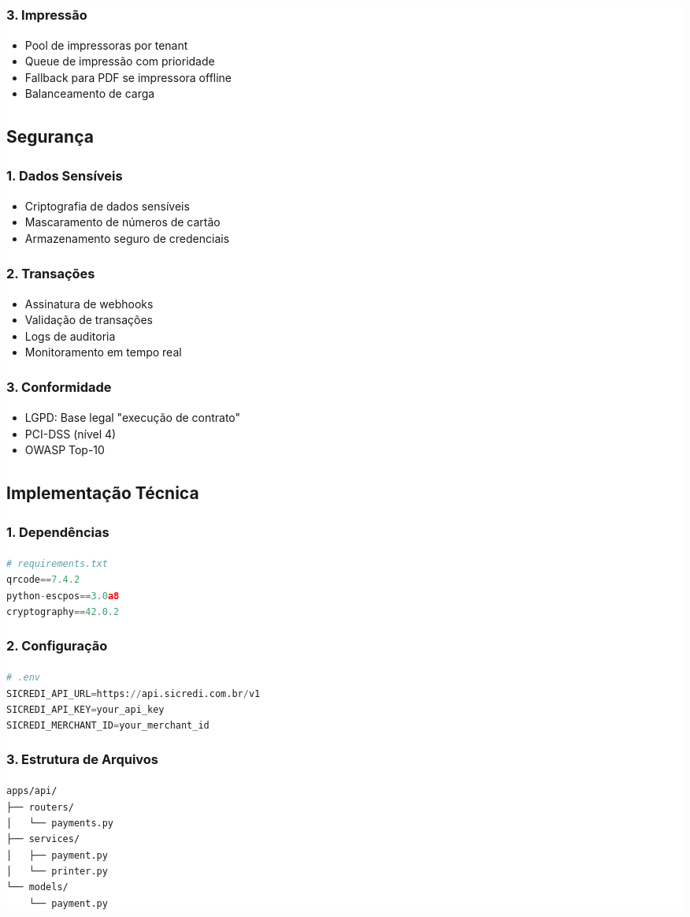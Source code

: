 ### 3. Impressão
- Pool de impressoras por tenant
- Queue de impressão com prioridade
- Fallback para PDF se impressora offline
- Balanceamento de carga

## Segurança

### 1. Dados Sensíveis
- Criptografia de dados sensíveis
- Mascaramento de números de cartão
- Armazenamento seguro de credenciais

### 2. Transações
- Assinatura de webhooks
- Validação de transações
- Logs de auditoria
- Monitoramento em tempo real

### 3. Conformidade
- LGPD: Base legal "execução de contrato"
- PCI-DSS (nível 4)
- OWASP Top-10

## Implementação Técnica

### 1. Dependências
```python
# requirements.txt
qrcode==7.4.2
python-escpos==3.0a8
cryptography==42.0.2
```

### 2. Configuração
```python
# .env
SICREDI_API_URL=https://api.sicredi.com.br/v1
SICREDI_API_KEY=your_api_key
SICREDI_MERCHANT_ID=your_merchant_id
```

### 3. Estrutura de Arquivos
```
apps/api/
├── routers/
│   └── payments.py
├── services/
│   ├── payment.py
│   └── printer.py
└── models/
    └── payment.py
```
